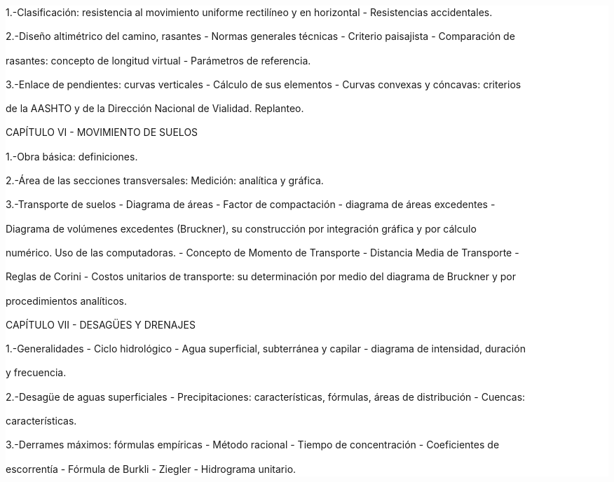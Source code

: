 

1.-Clasificación: resistencia al movimiento uniforme rectilíneo y en horizontal - Resistencias accidentales.



2.-Diseño altimétrico del camino,  rasantes - Normas generales técnicas - Criterio paisajista - Comparación de

rasantes: concepto de longitud virtual - Parámetros de referencia.



3.-Enlace de pendientes: curvas verticales - Cálculo de sus elementos - Curvas convexas y cóncavas: criterios

de la AASHTO y de la Dirección Nacional de Vialidad.  Replanteo.



 CAPÍTULO VI - MOVIMIENTO DE SUELOS



1.-Obra básica: definiciones.



2.-Área de las secciones transversales: Medición: analítica y gráfica.



3.-Transporte de suelos - Diagrama de áreas - Factor de compactación - diagrama de áreas excedentes -

Diagrama de volúmenes excedentes (Bruckner), su construcción por integración gráfica y por cálculo

numérico. Uso de las computadoras. - Concepto de Momento de Transporte -  Distancia Media de Transporte -

 Reglas de Corini - Costos unitarios de transporte: su determinación por medio del diagrama de Bruckner y por

procedimientos analíticos.



CAPÍTULO VII - DESAGÜES Y DRENAJES



1.-Generalidades - Ciclo hidrológico - Agua superficial, subterránea y capilar - diagrama de intensidad, duración

y frecuencia.



2.-Desagüe de aguas superficiales - Precipitaciones: características, fórmulas, áreas de distribución - Cuencas:

características.



3.-Derrames máximos: fórmulas empíricas -  Método racional - Tiempo de concentración - Coeficientes de

escorrentía - Fórmula de Burkli - Ziegler - Hidrograma unitario.
